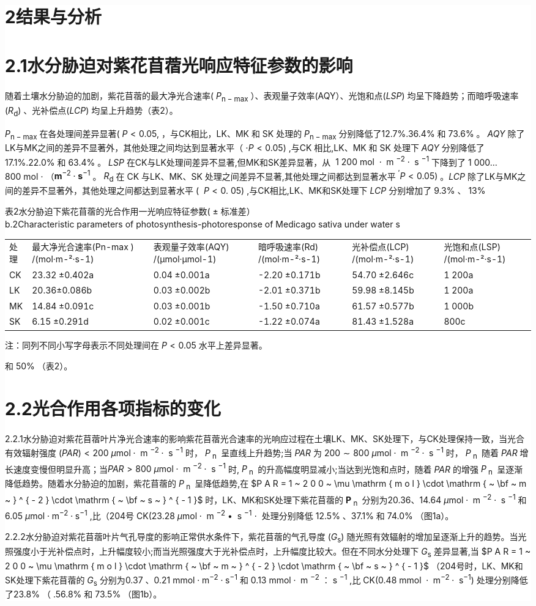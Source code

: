 # 2结果与分析

# 2.1水分胁迫对紫花苜蓿光响应特征参数的影响

随着土壤水分胁迫的加剧，紫花苜蓿的最大净光合速率( $P _ { \mathrm { n - m a x } }$ ）、表观量子效率(AQY）、光饱和点$( L S P )$ 均呈下降趋势；而暗呼吸速率 $\left( R _ { \mathrm { d } } \right)$ 、光补偿点$( L C P )$ 均呈上升趋势（表2）。

$P _ { \mathrm { n - m a x } }$ 在各处理间差异显著( $\textstyle P < 0 . 0 5 ,$ ，与CK相比，LK、MK 和 SK 处理的 $P _ { \mathrm { n - m a x } }$ 分别降低了$1 2 . 7 \% . 3 6 . 4 \%$ 和 $7 3 . 6 \%$ 。 $A Q Y$ 除了LK与MK之间的差异不显著外，其他处理之间均达到显著水平（ $\cdot P < 0 . 0 5 )$ ,与CK 相比,LK、MK 和 SK 处理下 $A Q Y$ 分别降低了 $1 7 . 1 \% . 2 2 . 0 \%$ 和 $6 3 . 4 \%$ 。 $L S P$ 在CK与LK处理间差异不显著,但MK和SK差异显著，从 $\mathrm { ~ 1 ~ } 2 0 0 \mathrm { ~ m o l ~ } \cdot \mathrm { ~ m ~ } ^ { - 2 } \cdot \mathrm { ~ s ~ } ^ { - 1 }$ 下降到了 $1 ~ 0 0 0 \ldots 8 0 0 ~ \mathrm { m o l } ~ \cdot$ （$\mathbf { m } ^ { - 2 } \cdot \mathbf { s } ^ { - 1 }$ 。 $R _ { \mathrm { d } }$ 在 CK 与LK、MK、SK 处理之间差异不显著,其他处理之间都达到显著水平 $^ { \prime } P < 0 . 0 5 )$ 。$L C P$ 除了LK与MK之间的差异不显著外，其他处理之间都达到显著水平 ( $\ P < 0 . \ 0 5 )$ ,与CK相比,LK、MK和SK处理下 $L C P$ 分别增加了 $9 . 3 \%$ 、 $13 \%$

表2水分胁迫下紫花苜蓿的光合作用一光响应特征参数( $\pm$ 标准差）  
b.2Characteristic parameters of photosynthesis-photoresponse of Medicago sativa under water s   

<html><body><table><tr><td>处理</td><td>最大净光合速率(Pn-max ) /(mol·m-²·s-1)</td><td>表观量子效率(AQY) /(μmol·μmol-1)</td><td>暗呼吸速率(Rd) /(mol·m-²·s-1)</td><td>光补偿点(LCP) /(mol·m-²·s-1)</td><td>光饱和点(LSP) /(mol·m-²·s-1)</td></tr><tr><td>CK</td><td>23.32 ±0.402a</td><td>0.04 ±0.001a</td><td>-2.20 ±0.171b</td><td>54.70 ±2.646c</td><td>1 200a</td></tr><tr><td>LK</td><td>20.36±0.086b</td><td>0.03 ±0.002b</td><td>-2.01 ±0.371b</td><td>59.98 ±8.145b</td><td>1 200a</td></tr><tr><td>MK</td><td>14.84 ±0.091c</td><td>0.03 ±0.001b</td><td>-1.50 ±0.710a</td><td>61.57 ±0.577b</td><td>1 000b</td></tr><tr><td>SK</td><td>6.15 ±0.291d</td><td>0.02 ±0.001c</td><td>-1.22 ±0.074a</td><td>81.43 ±1.528a</td><td>800c</td></tr></table></body></html>

注：同列不同小写字母表示不同处理间在 $P < 0 . 0 5$ 水平上差异显著。

和 $5 0 \%$ （表2）。

# 2.2光合作用各项指标的变化

2.2.1水分胁迫对紫花苜蓿叶片净光合速率的影响紫花苜蓿光合速率的光响应过程在土壤LK、MK、SK处理下，与CK处理保持一致，当光合有效辐射强度 $( P A R ) < 2 0 0 ~ \mu \mathrm { m o l } \cdot \mathrm { ~ m ~ } ^ { - 2 } \cdot \mathrm { ~ s ~ } ^ { - 1 }$ 时， $P _ { \mathrm { ~ n ~ } }$ 呈直线上升趋势;当 $P A R$ 为 $2 0 0 \sim 8 0 0 ~ \mu \mathrm { m o l } \cdot \mathrm {  ~ m ~ } ^ { - 2 } \cdot \mathrm {  ~ s ~ } ^ { - 1 }$ 时， $P _ { \mathrm { ~ n ~ } }$ 随着 $P A R$ 增长速度变慢但明显升高；当$P A R > 8 0 0 ~ \mu \mathrm { m o l } \cdot \mathrm {  ~ m ~ } ^ { - 2 } \cdot \mathrm {  ~ s ~ } ^ { - 1 }$ 时, $P _ { \mathrm { ~ n ~ } }$ 的升高幅度明显减小;当达到光饱和点时，随着 $P A R$ 的增强 $P _ { \mathrm { ~ n ~ } }$ 呈逐渐降低趋势。随着水分胁迫的加剧，紫花苜蓿的 $P _ { \mathrm { ~ n ~ } }$ 呈降低趋势,在 $P A R = 1 ~ 2 0 0 ~ \mu \mathrm { m o l } \cdot \mathrm { ~ \bf ~ m ~ } ^ { - 2 } \cdot \mathrm { ~ \bf ~ s ~ } ^ { - 1 }$ 时，LK、MK和SK处理下紫花苜蓿的 $\boldsymbol { P _ { \mathrm { ~ n ~ } } }$ 分别为20.36、$1 4 . 6 4 ~ \mu \mathrm { m o l } \cdot \mathrm { ~ m ~ } ^ { - 2 } \cdot \mathrm { ~ s ~ } ^ { - 1 }$ 和 $6 . 0 5 ~ { \mu \mathrm { m o l } } \cdot \mathrm { m } ^ { - 2 } \cdot \mathrm { s } ^ { - 1 }$ ,比（204号 $\mathrm { C K } ( 2 3 . 2 8 \ \mu \mathrm { m o l } \cdot \mathrm {  ~ m ~ } ^ { - 2 } \mathrm {  ~ \bullet ~ } \mathrm {  ~ s ~ } ^ { - 1 } \mathrm {  ~ \cdot ~ }$ 处理分别降低 $1 2 . 5 \%$ 、$3 7 . 1 \%$ 和 $7 4 . 0 \%$ （图1a）。

2.2.2水分胁迫对紫花苜蓿叶片气孔导度的影响正常供水条件下，紫花苜蓿的气孔导度 $( G _ { \mathrm { s } } )$ 随光照有效辐射的增加呈逐渐上升的趋势。当光照强度小于光补偿点时，上升幅度较小;而当光照强度大于光补偿点时，上升幅度比较大。但在不同水分处理下 $G _ { \mathrm { s } }$ 差异显著,当 $P A R = 1 ~ 2 0 0 ~ \mu \mathrm { m o l } \cdot \mathrm { ~ \bf ~ m ~ } ^ { - 2 } \cdot \mathrm { ~ \bf ~ s ~ } ^ { - 1 }$ （204号时，LK、MK和SK处理下紫花苜蓿的 $G _ { \mathrm { s } }$ 分别为$0 . 3 7 \ 、 0 . 2 1 \ \mathrm { m m o l } \cdot \mathrm { m } ^ { - 2 } \cdot \mathrm { s } ^ { - 1 }$ 和 $0 . 1 3 \mathrm { \ m m o l } \cdot \mathrm { ~ m ~ } ^ { - 2 }$ ：$\mathrm { ~ s ~ } ^ { - 1 }$ ,比 $\mathrm { C K } ( 0 . 4 8 \mathrm { \ m m o l ~ } \cdot \mathrm { \ m } ^ { - 2 } \cdot \mathrm { \ s } ^ { - 1 } )$ 处理分别降低了$2 3 . 8 \%$ （ ${ . 5 6 . 8 \% }$ 和 $7 3 . 5 \%$ （图1b）。

